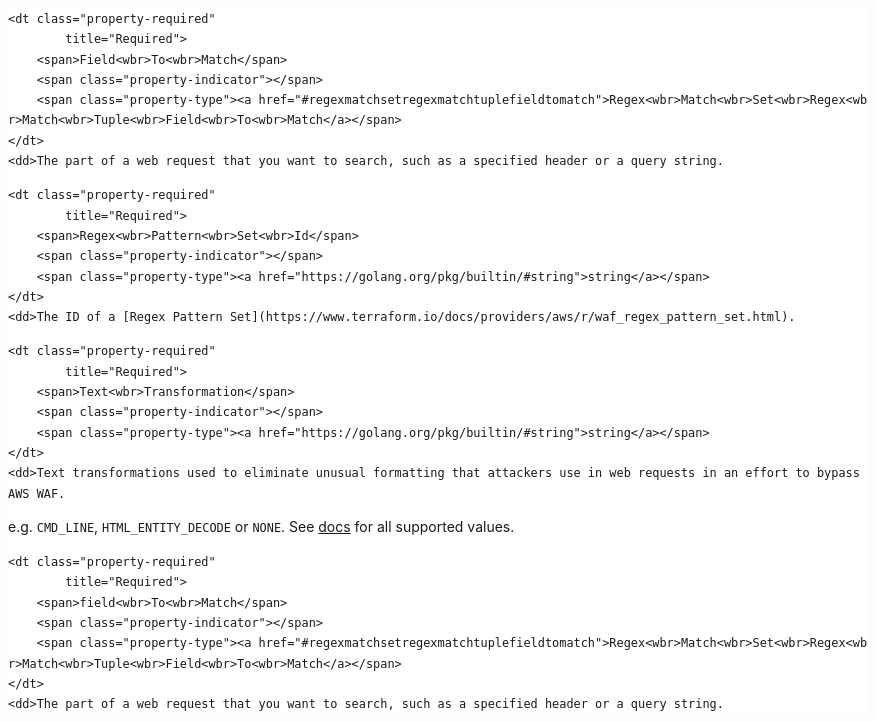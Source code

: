 </dl>




<dl class="resources-properties">

    <dt class="property-required"
            title="Required">
        <span>Field<wbr>To<wbr>Match</span>
        <span class="property-indicator"></span>
        <span class="property-type"><a href="#regexmatchsetregexmatchtuplefieldtomatch">Regex<wbr>Match<wbr>Set<wbr>Regex<wbr>Match<wbr>Tuple<wbr>Field<wbr>To<wbr>Match</a></span>
    </dt>
    <dd>The part of a web request that you want to search, such as a specified header or a query string.
</dd>

    <dt class="property-required"
            title="Required">
        <span>Regex<wbr>Pattern<wbr>Set<wbr>Id</span>
        <span class="property-indicator"></span>
        <span class="property-type"><a href="https://golang.org/pkg/builtin/#string">string</a></span>
    </dt>
    <dd>The ID of a [Regex Pattern Set](https://www.terraform.io/docs/providers/aws/r/waf_regex_pattern_set.html).
</dd>

    <dt class="property-required"
            title="Required">
        <span>Text<wbr>Transformation</span>
        <span class="property-indicator"></span>
        <span class="property-type"><a href="https://golang.org/pkg/builtin/#string">string</a></span>
    </dt>
    <dd>Text transformations used to eliminate unusual formatting that attackers use in web requests in an effort to bypass AWS WAF.
e.g. `CMD_LINE`, `HTML_ENTITY_DECODE` or `NONE`.
See [docs](http://docs.aws.amazon.com/waf/latest/APIReference/API_ByteMatchTuple.html#WAF-Type-ByteMatchTuple-TextTransformation)
for all supported values.
</dd>

</dl>




<dl class="resources-properties">

    <dt class="property-required"
            title="Required">
        <span>field<wbr>To<wbr>Match</span>
        <span class="property-indicator"></span>
        <span class="property-type"><a href="#regexmatchsetregexmatchtuplefieldtomatch">Regex<wbr>Match<wbr>Set<wbr>Regex<wbr>Match<wbr>Tuple<wbr>Field<wbr>To<wbr>Match</a></span>
    </dt>
    <dd>The part of a web request that you want to search, such as a specified header or a query string.
</dd>
